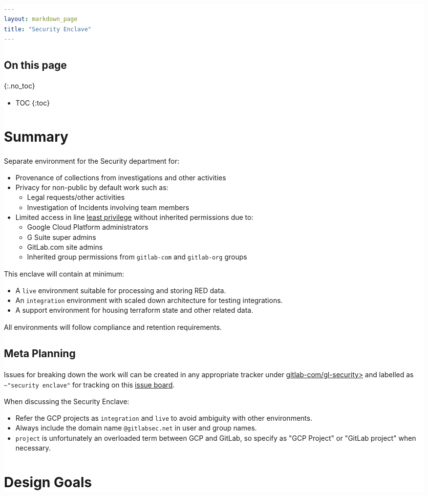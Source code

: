 ```yaml
---
layout: markdown_page
title: "Security Enclave"
---
```


## On this page
{:.no_toc}

- TOC
{:toc}
# Summary

Separate environment for the Security department for:

 * Provenance of collections from investigations and other activities
 * Privacy for non-public by default work such as:
   * Legal requests/other activities
   * Investigation of Incidents involving team members
 * Limited access in line [least privilege](/handbook/engineering/security/#principle-of-least-privilege) without inherited permissions due to:
   * Google Cloud Platform administrators
   * G Suite super admins
   * GitLab.com site admins
   * Inherited group permissions from `gitlab-com` and `gitlab-org` groups

This enclave will contain at minimum:

 * A `live` environment suitable for processing and storing RED data.
 * An `integration` environment with scaled down architecture for testing
   integrations.
 * A support environment for housing terraform state and other related data.

All environments will follow compliance and retention requirements.

## Meta Planning

Issues for breaking down the work will can be created in any appropriate tracker
under [gitlab-com/gl-security>](https://gitlab.com/gitlab-com/gl-security) and
labelled as `~"security enclave"` for tracking on this [issue board](https://gitlab.com/groups/gitlab-com/gl-security/-/boards/1363933?&label_name[]=security%20enclave).

When discussing the Security Enclave:

* Refer the GCP projects as `integration` and `live` to avoid ambiguity with other environments.
* Always include the domain name `@gitlabsec.net` in user and group names.
* `project` is unfortunately an overloaded term between GCP and GitLab, so specify as "GCP Project" or "GitLab project" when necessary.


# Design Goals

